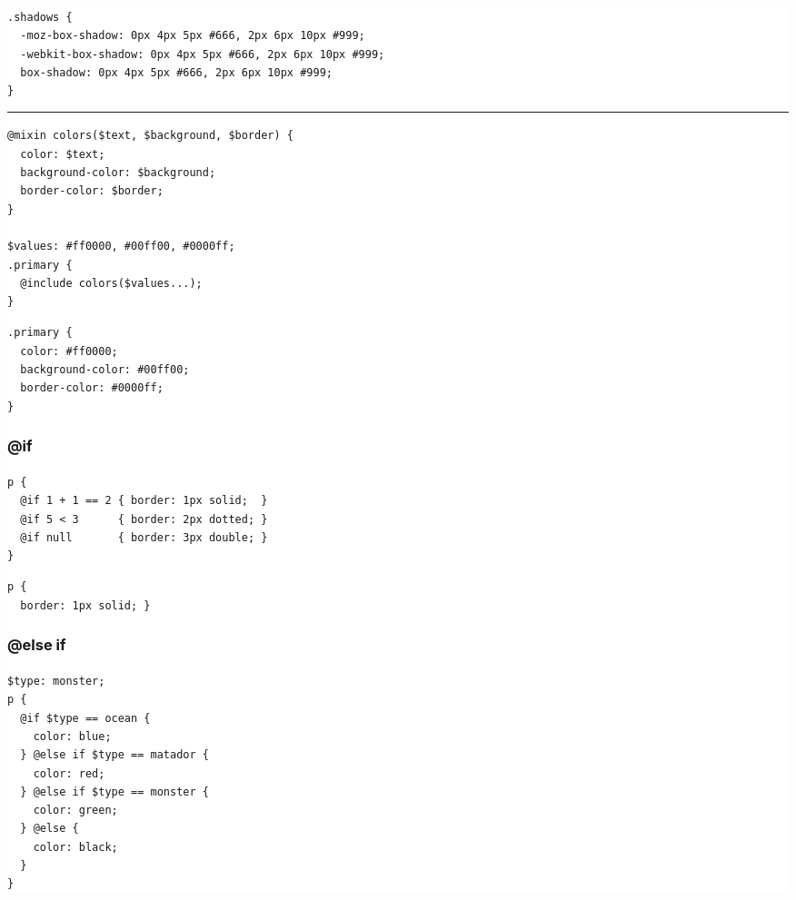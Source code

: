 ```
.shadows {
  -moz-box-shadow: 0px 4px 5px #666, 2px 6px 10px #999;
  -webkit-box-shadow: 0px 4px 5px #666, 2px 6px 10px #999;
  box-shadow: 0px 4px 5px #666, 2px 6px 10px #999;
}
```
---
```
@mixin colors($text, $background, $border) {
  color: $text;
  background-color: $background;
  border-color: $border;
}

$values: #ff0000, #00ff00, #0000ff;
.primary {
  @include colors($values...);
}
```

```
.primary {
  color: #ff0000;
  background-color: #00ff00;
  border-color: #0000ff;
}
```

### @if

```
p {
  @if 1 + 1 == 2 { border: 1px solid;  }
  @if 5 < 3      { border: 2px dotted; }
  @if null       { border: 3px double; }
}
```

```
p {
  border: 1px solid; }
```
### @else if

```
$type: monster;
p {
  @if $type == ocean {
    color: blue;
  } @else if $type == matador {
    color: red;
  } @else if $type == monster {
    color: green;
  } @else {
    color: black;
  }
}
```
